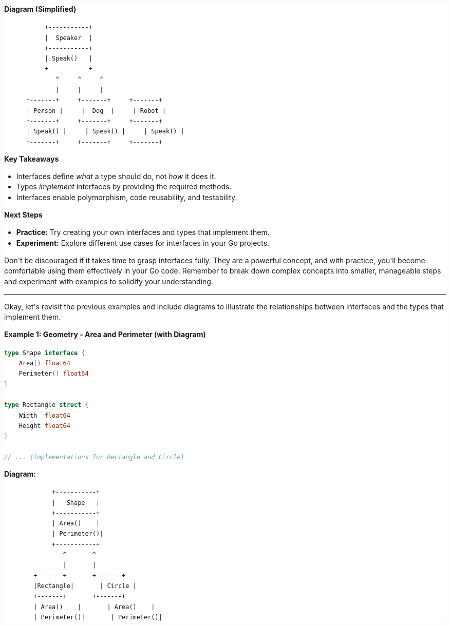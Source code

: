 **Diagram (Simplified)**

```
           +-----------+
           |  Speaker  |
           +-----------+
           | Speak()   |
           +-----------+
              ^     ^     ^
              |     |     |
      +-------+     +-------+     +-------+
      | Person |     |  Dog  |     | Robot |
      +-------+     +-------+     +-------+
      | Speak() |     | Speak() |     | Speak() |
      +-------+     +-------+     +-------+ 
```

**Key Takeaways**

* Interfaces define *what* a type should do, not *how* it does it.
* Types *implement* interfaces by providing the required methods.
* Interfaces enable polymorphism, code reusability, and testability.

**Next Steps**

* **Practice:** Try creating your own interfaces and types that implement them.
* **Experiment:** Explore different use cases for interfaces in your Go projects.

Don't be discouraged if it takes time to grasp interfaces fully. They are a powerful concept, and with practice, you'll become comfortable using them effectively in your Go code. Remember to break down complex concepts into smaller, manageable steps and experiment with examples to solidify your understanding.

---

Okay, let's revisit the previous examples and include diagrams to illustrate the relationships between interfaces and the types that implement them.

**Example 1: Geometry - Area and Perimeter (with Diagram)**

```go
type Shape interface {
    Area() float64
    Perimeter() float64
}

type Rectangle struct {
    Width  float64
    Height float64
}

// ... (Implementations for Rectangle and Circle)
```

**Diagram:**

```
             +-----------+
             |   Shape   |
             +-----------+
             | Area()    |
             | Perimeter()|
             +-----------+
                ^       ^
                |       |
        +-------+       +-------+
        |Rectangle|       | Circle |
        +-------+       +-------+
        | Area()    |       | Area()    |
        | Perimeter()|       | Perimeter()|
```